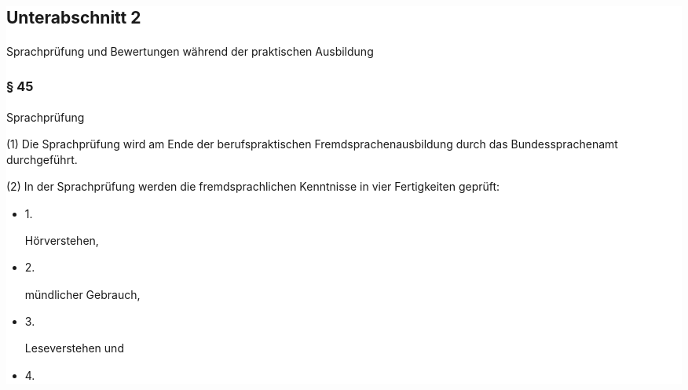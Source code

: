 </div>

</div>

</div>

</div>

<span id="BJNR007900021BJNG000900000.html"></span>

## Unterabschnitt 2  
Sprachprüfung und Bewertungen während der praktischen Ausbildung

<span id="BJNR007900021BJNE004700000.html"></span>

### § 45  
Sprachprüfung

<div>

<div class="jnhtml">

<div>

<div class="jurAbsatz">

(1) Die Sprachprüfung wird am Ende der berufspraktischen
Fremdsprachenausbildung durch das Bundessprachenamt durchgeführt.

</div>

<div class="jurAbsatz">

(2) In der Sprachprüfung werden die fremdsprachlichen Kenntnisse in vier
Fertigkeiten geprüft:

  - 1\.
    
    <div>
    
    Hörverstehen,
    
    </div>

  - 2\.
    
    <div>
    
    mündlicher Gebrauch,
    
    </div>

  - 3\.
    
    <div>
    
    Leseverstehen und
    
    </div>

  - 4\.
    